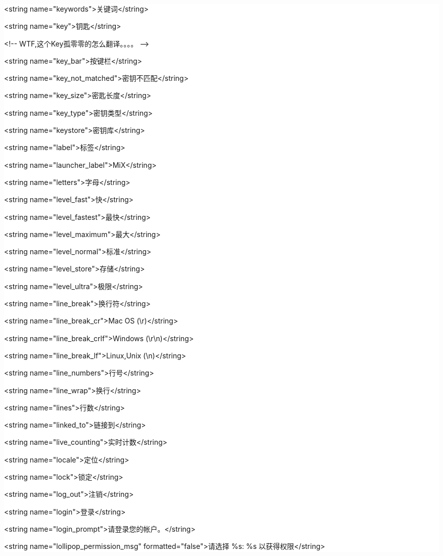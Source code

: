 &lt;string name=&quot;keywords&quot;&gt;关键词&lt;/string&gt;

&lt;string name=&quot;key&quot;&gt;钥匙&lt;/string&gt;

&lt;!--  WTF,这个Key孤零零的怎么翻译。。。。 --&gt;

&lt;string name=&quot;key_bar&quot;&gt;按键栏&lt;/string&gt;

&lt;string name=&quot;key_not_matched&quot;&gt;密钥不匹配&lt;/string&gt;

&lt;string name=&quot;key_size&quot;&gt;密匙长度&lt;/string&gt;

&lt;string name=&quot;key_type&quot;&gt;密钥类型&lt;/string&gt;

&lt;string name=&quot;keystore&quot;&gt;密钥库&lt;/string&gt;

&lt;string name=&quot;label&quot;&gt;标签&lt;/string&gt;

&lt;string name=&quot;launcher_label&quot;&gt;MiX&lt;/string&gt;

&lt;string name=&quot;letters&quot;&gt;字母&lt;/string&gt;

&lt;string name=&quot;level_fast&quot;&gt;快&lt;/string&gt;

&lt;string name=&quot;level_fastest&quot;&gt;最快&lt;/string&gt;

&lt;string name=&quot;level_maximum&quot;&gt;最大&lt;/string&gt;

&lt;string name=&quot;level_normal&quot;&gt;标准&lt;/string&gt;

&lt;string name=&quot;level_store&quot;&gt;存储&lt;/string&gt;

&lt;string name=&quot;level_ultra&quot;&gt;极限&lt;/string&gt;

&lt;string name=&quot;line_break&quot;&gt;换行符&lt;/string&gt;

&lt;string name=&quot;line_break_cr&quot;&gt;Mac OS (\\r)&lt;/string&gt;

&lt;string name=&quot;line_break_crlf&quot;&gt;Windows (\\r\\n)&lt;/string&gt;

&lt;string name=&quot;line_break_lf&quot;&gt;Linux,Unix (\\n)&lt;/string&gt;

&lt;string name=&quot;line_numbers&quot;&gt;行号&lt;/string&gt;

&lt;string name=&quot;line_wrap&quot;&gt;换行&lt;/string&gt;

&lt;string name=&quot;lines&quot;&gt;行数&lt;/string&gt;

&lt;string name=&quot;linked_to&quot;&gt;链接到&lt;/string&gt;

&lt;string name=&quot;live_counting&quot;&gt;实时计数&lt;/string&gt;

&lt;string name=&quot;locale&quot;&gt;定位&lt;/string&gt;

&lt;string name=&quot;lock&quot;&gt;锁定&lt;/string&gt;

&lt;string name=&quot;log_out&quot;&gt;注销&lt;/string&gt;

&lt;string name=&quot;login&quot;&gt;登录&lt;/string&gt;

&lt;string name=&quot;login_prompt&quot;&gt;请登录您的帐户。&lt;/string&gt;

&lt;string name=&quot;lollipop_permission_msg&quot; formatted=&quot;false&quot;&gt;请选择 %s: %s 以获得权限&lt;/string&gt;
